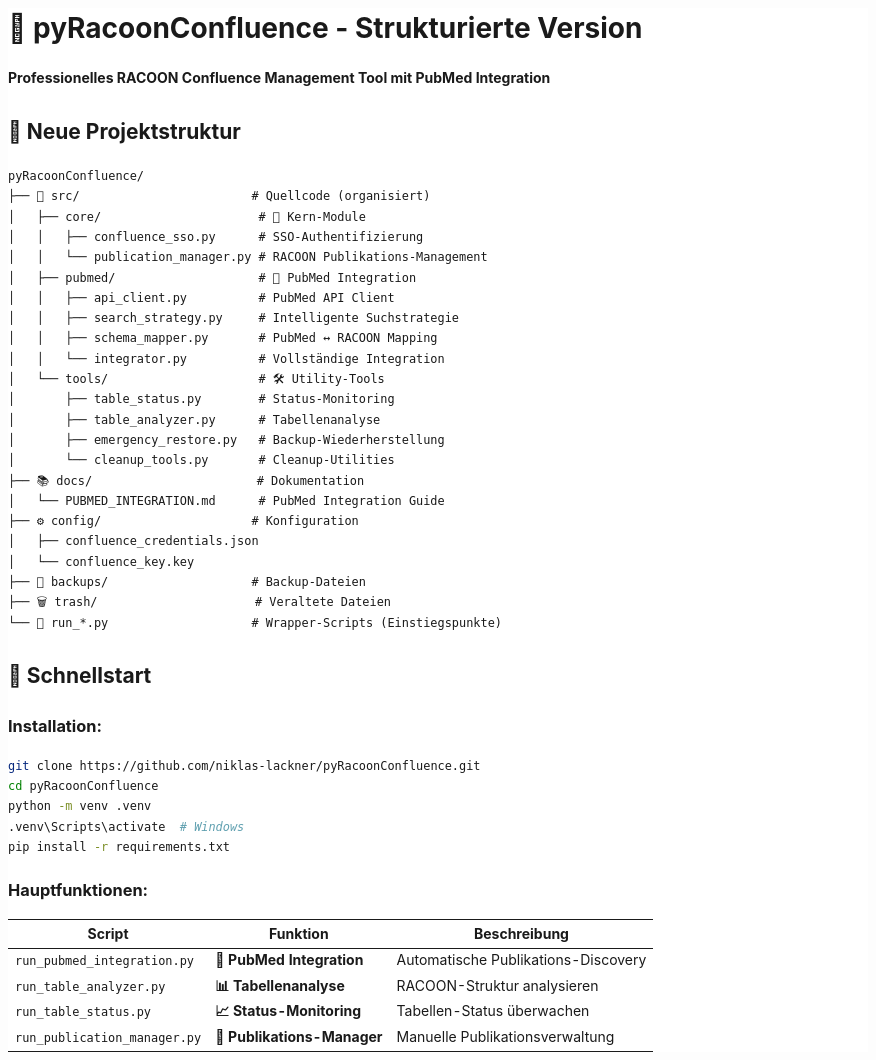 # 🧬 pyRacoonConfluence - Strukturierte Version

**Professionelles RACOON Confluence Management Tool mit PubMed Integration**

## 📁 **Neue Projektstruktur**

```
pyRacoonConfluence/
├── 🧰 src/                        # Quellcode (organisiert)
│   ├── core/                      # 🔧 Kern-Module
│   │   ├── confluence_sso.py      # SSO-Authentifizierung
│   │   └── publication_manager.py # RACOON Publikations-Management
│   ├── pubmed/                    # 🧬 PubMed Integration
│   │   ├── api_client.py          # PubMed API Client
│   │   ├── search_strategy.py     # Intelligente Suchstrategie
│   │   ├── schema_mapper.py       # PubMed ↔ RACOON Mapping
│   │   └── integrator.py          # Vollständige Integration
│   └── tools/                     # 🛠️ Utility-Tools
│       ├── table_status.py        # Status-Monitoring
│       ├── table_analyzer.py      # Tabellenanalyse
│       ├── emergency_restore.py   # Backup-Wiederherstellung
│       └── cleanup_tools.py       # Cleanup-Utilities
├── 📚 docs/                       # Dokumentation
│   └── PUBMED_INTEGRATION.md      # PubMed Integration Guide
├── ⚙️ config/                     # Konfiguration
│   ├── confluence_credentials.json
│   └── confluence_key.key
├── 💾 backups/                    # Backup-Dateien
├── 🗑️ trash/                      # Veraltete Dateien
└── 🚀 run_*.py                    # Wrapper-Scripts (Einstiegspunkte)
```

## 🚀 **Schnellstart**

### **Installation:**
```bash
git clone https://github.com/niklas-lackner/pyRacoonConfluence.git
cd pyRacoonConfluence
python -m venv .venv
.venv\Scripts\activate  # Windows
pip install -r requirements.txt
```

### **Hauptfunktionen:**

| Script | Funktion | Beschreibung |
|--------|----------|--------------|
| `run_pubmed_integration.py` | **🧬 PubMed Integration** | Automatische Publikations-Discovery |
| `run_table_analyzer.py` | **📊 Tabellenanalyse** | RACOON-Struktur analysieren |
| `run_table_status.py` | **📈 Status-Monitoring** | Tabellen-Status überwachen |
| `run_publication_manager.py` | **📝 Publikations-Manager** | Manuelle Publikationsverwaltung |
